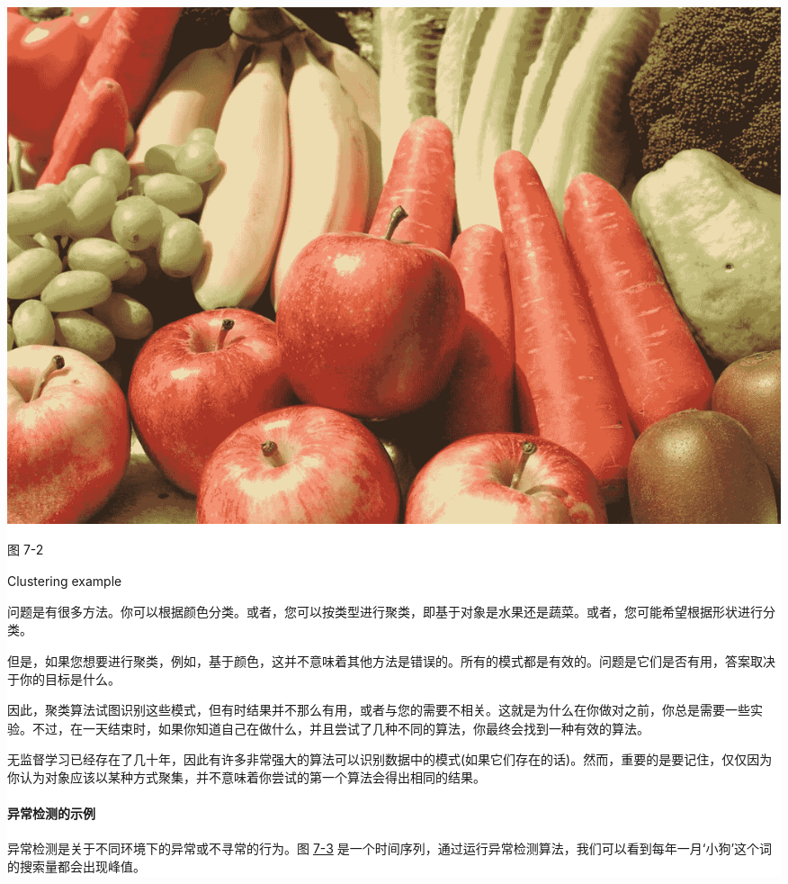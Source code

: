 ![A490014_2_En_7_Fig2_HTML.jpg](img/A490014_2_En_7_Fig2_HTML.jpg)

图 7-2

Clustering example

问题是有很多方法。你可以根据颜色分类。或者，您可以按类型进行聚类，即基于对象是水果还是蔬菜。或者，您可能希望根据形状进行分类。

但是，如果您想要进行聚类，例如，基于颜色，这并不意味着其他方法是错误的。所有的模式都是有效的。问题是它们是否有用，答案取决于你的目标是什么。

因此，聚类算法试图识别这些模式，但有时结果并不那么有用，或者与您的需要不相关。这就是为什么在你做对之前，你总是需要一些实验。不过，在一天结束时，如果你知道自己在做什么，并且尝试了几种不同的算法，你最终会找到一种有效的算法。

无监督学习已经存在了几十年，因此有许多非常强大的算法可以识别数据中的模式(如果它们存在的话)。然而，重要的是要记住，仅仅因为你认为对象应该以某种方式聚集，并不意味着你尝试的第一个算法会得出相同的结果。

#### 异常检测的示例

异常检测是关于不同环境下的异常或不寻常的行为。图 [7-3](#Fig3) 是一个时间序列，通过运行异常检测算法，我们可以看到每年一月‘小狗’这个词的搜索量都会出现峰值。
